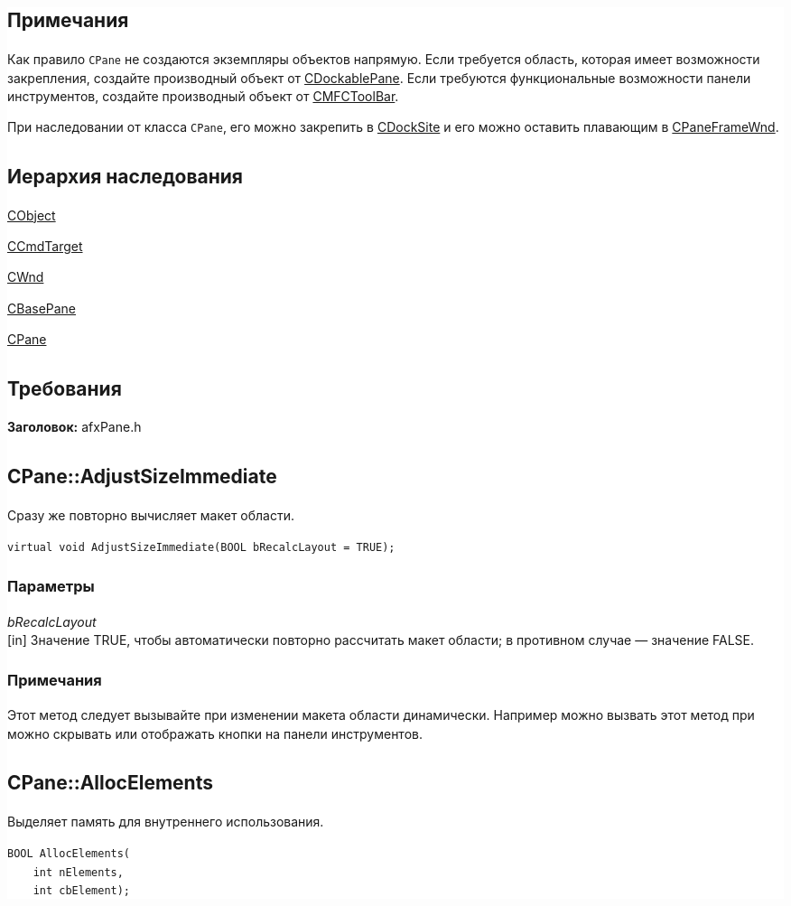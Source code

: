 ## <a name="remarks"></a>Примечания  
 Как правило `CPane` не создаются экземпляры объектов напрямую. Если требуется область, которая имеет возможности закрепления, создайте производный объект от [CDockablePane](../../mfc/reference/cdockablepane-class.md). Если требуются функциональные возможности панели инструментов, создайте производный объект от [CMFCToolBar](../../mfc/reference/cmfctoolbar-class.md).  
  
 При наследовании от класса `CPane`, его можно закрепить в [CDockSite](../../mfc/reference/cdocksite-class.md) и его можно оставить плавающим в [CPaneFrameWnd](../../mfc/reference/cpaneframewnd-class.md).  
  
## <a name="inheritance-hierarchy"></a>Иерархия наследования  
 [CObject](../../mfc/reference/cobject-class.md)  
  
 [CCmdTarget](../../mfc/reference/ccmdtarget-class.md)  
  
 [CWnd](../../mfc/reference/cwnd-class.md)  
  
 [CBasePane](../../mfc/reference/cbasepane-class.md)  
  
 [CPane](../../mfc/reference/cpane-class.md)  
  
## <a name="requirements"></a>Требования  
 **Заголовок:** afxPane.h  
  
##  <a name="adjustsizeimmediate"></a>  CPane::AdjustSizeImmediate  
 Сразу же повторно вычисляет макет области.  
  
```  
virtual void AdjustSizeImmediate(BOOL bRecalcLayout = TRUE);
```  
  
### <a name="parameters"></a>Параметры  
*bRecalcLayout*<br/>
[in] Значение TRUE, чтобы автоматически повторно рассчитать макет области; в противном случае — значение FALSE.  
  
### <a name="remarks"></a>Примечания  
 Этот метод следует вызывайте при изменении макета области динамически. Например можно вызвать этот метод при можно скрывать или отображать кнопки на панели инструментов.  
  
##  <a name="allocelements"></a>  CPane::AllocElements  
 Выделяет память для внутреннего использования.  
  
```  
BOOL AllocElements(
    int nElements,  
    int cbElement);
```  
  
